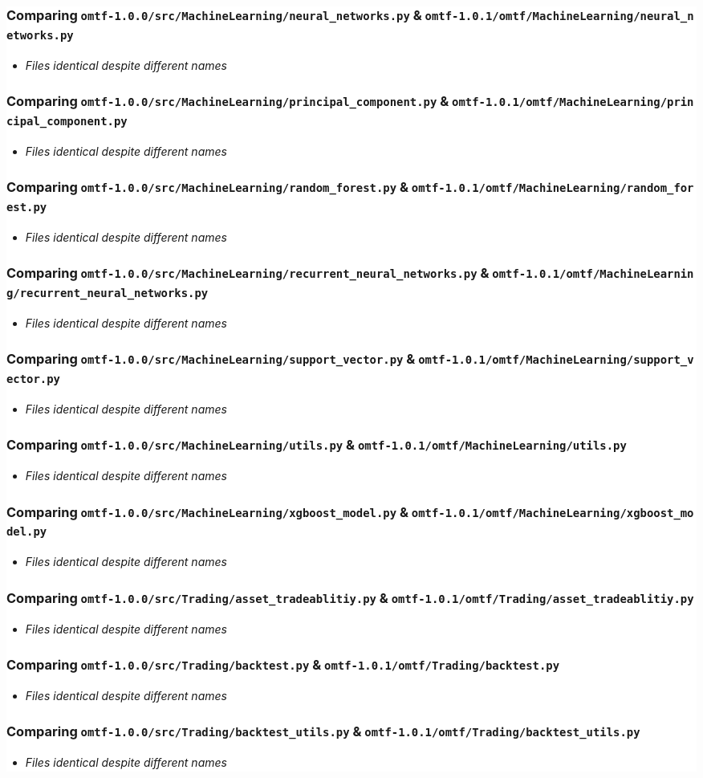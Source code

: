 ### Comparing `omtf-1.0.0/src/MachineLearning/neural_networks.py` & `omtf-1.0.1/omtf/MachineLearning/neural_networks.py`

 * *Files identical despite different names*

### Comparing `omtf-1.0.0/src/MachineLearning/principal_component.py` & `omtf-1.0.1/omtf/MachineLearning/principal_component.py`

 * *Files identical despite different names*

### Comparing `omtf-1.0.0/src/MachineLearning/random_forest.py` & `omtf-1.0.1/omtf/MachineLearning/random_forest.py`

 * *Files identical despite different names*

### Comparing `omtf-1.0.0/src/MachineLearning/recurrent_neural_networks.py` & `omtf-1.0.1/omtf/MachineLearning/recurrent_neural_networks.py`

 * *Files identical despite different names*

### Comparing `omtf-1.0.0/src/MachineLearning/support_vector.py` & `omtf-1.0.1/omtf/MachineLearning/support_vector.py`

 * *Files identical despite different names*

### Comparing `omtf-1.0.0/src/MachineLearning/utils.py` & `omtf-1.0.1/omtf/MachineLearning/utils.py`

 * *Files identical despite different names*

### Comparing `omtf-1.0.0/src/MachineLearning/xgboost_model.py` & `omtf-1.0.1/omtf/MachineLearning/xgboost_model.py`

 * *Files identical despite different names*

### Comparing `omtf-1.0.0/src/Trading/asset_tradeablitiy.py` & `omtf-1.0.1/omtf/Trading/asset_tradeablitiy.py`

 * *Files identical despite different names*

### Comparing `omtf-1.0.0/src/Trading/backtest.py` & `omtf-1.0.1/omtf/Trading/backtest.py`

 * *Files identical despite different names*

### Comparing `omtf-1.0.0/src/Trading/backtest_utils.py` & `omtf-1.0.1/omtf/Trading/backtest_utils.py`

 * *Files identical despite different names*
